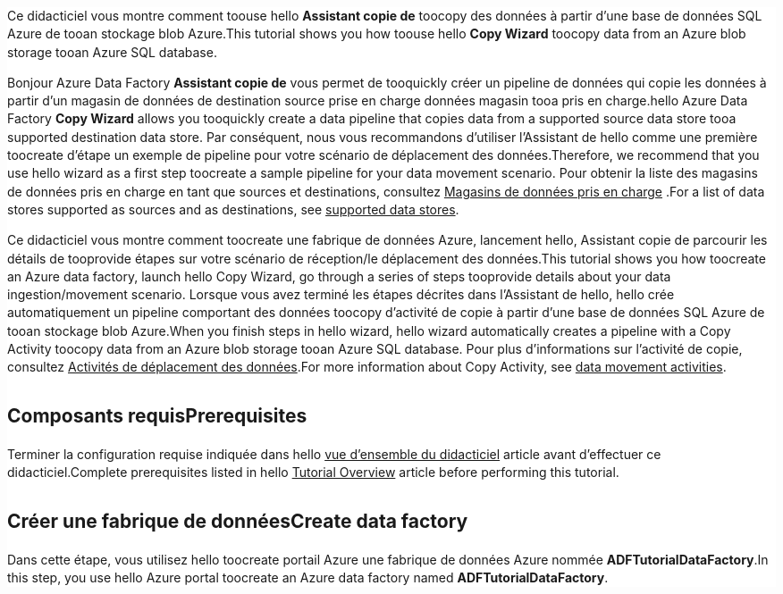 <span data-ttu-id="f25d9-112">Ce didacticiel vous montre comment toouse hello **Assistant copie de** toocopy des données à partir d’une base de données SQL Azure de tooan stockage blob Azure.</span><span class="sxs-lookup"><span data-stu-id="f25d9-112">This tutorial shows you how toouse hello **Copy Wizard** toocopy data from an Azure blob storage tooan Azure SQL database.</span></span> 

<span data-ttu-id="f25d9-113">Bonjour Azure Data Factory **Assistant copie de** vous permet de tooquickly créer un pipeline de données qui copie les données à partir d’un magasin de données de destination source prise en charge données magasin tooa pris en charge.</span><span class="sxs-lookup"><span data-stu-id="f25d9-113">hello Azure Data Factory **Copy Wizard** allows you tooquickly create a data pipeline that copies data from a supported source data store tooa supported destination data store.</span></span> <span data-ttu-id="f25d9-114">Par conséquent, nous vous recommandons d’utiliser l’Assistant de hello comme une première toocreate d’étape un exemple de pipeline pour votre scénario de déplacement des données.</span><span class="sxs-lookup"><span data-stu-id="f25d9-114">Therefore, we recommend that you use hello wizard as a first step toocreate a sample pipeline for your data movement scenario.</span></span> <span data-ttu-id="f25d9-115">Pour obtenir la liste des magasins de données pris en charge en tant que sources et destinations, consultez [Magasins de données pris en charge](data-factory-data-movement-activities.md#supported-data-stores-and-formats) .</span><span class="sxs-lookup"><span data-stu-id="f25d9-115">For a list of data stores supported as sources and as destinations, see [supported data stores](data-factory-data-movement-activities.md#supported-data-stores-and-formats).</span></span>  

<span data-ttu-id="f25d9-116">Ce didacticiel vous montre comment toocreate une fabrique de données Azure, lancement hello, Assistant copie de parcourir les détails de tooprovide étapes sur votre scénario de réception/le déplacement des données.</span><span class="sxs-lookup"><span data-stu-id="f25d9-116">This tutorial shows you how toocreate an Azure data factory, launch hello Copy Wizard, go through a series of steps tooprovide details about your data ingestion/movement scenario.</span></span> <span data-ttu-id="f25d9-117">Lorsque vous avez terminé les étapes décrites dans l’Assistant de hello, hello crée automatiquement un pipeline comportant des données toocopy d’activité de copie à partir d’une base de données SQL Azure de tooan stockage blob Azure.</span><span class="sxs-lookup"><span data-stu-id="f25d9-117">When you finish steps in hello wizard, hello wizard automatically creates a pipeline with a Copy Activity toocopy data from an Azure blob storage tooan Azure SQL database.</span></span> <span data-ttu-id="f25d9-118">Pour plus d’informations sur l’activité de copie, consultez [Activités de déplacement des données](data-factory-data-movement-activities.md).</span><span class="sxs-lookup"><span data-stu-id="f25d9-118">For more information about Copy Activity, see [data movement activities](data-factory-data-movement-activities.md).</span></span>

## <a name="prerequisites"></a><span data-ttu-id="f25d9-119">Composants requis</span><span class="sxs-lookup"><span data-stu-id="f25d9-119">Prerequisites</span></span>
<span data-ttu-id="f25d9-120">Terminer la configuration requise indiquée dans hello [vue d’ensemble du didacticiel](data-factory-copy-data-from-azure-blob-storage-to-sql-database.md) article avant d’effectuer ce didacticiel.</span><span class="sxs-lookup"><span data-stu-id="f25d9-120">Complete prerequisites listed in hello [Tutorial Overview](data-factory-copy-data-from-azure-blob-storage-to-sql-database.md) article before performing this tutorial.</span></span>

## <a name="create-data-factory"></a><span data-ttu-id="f25d9-121">Créer une fabrique de données</span><span class="sxs-lookup"><span data-stu-id="f25d9-121">Create data factory</span></span>
<span data-ttu-id="f25d9-122">Dans cette étape, vous utilisez hello toocreate portail Azure une fabrique de données Azure nommée **ADFTutorialDataFactory**.</span><span class="sxs-lookup"><span data-stu-id="f25d9-122">In this step, you use hello Azure portal toocreate an Azure data factory named **ADFTutorialDataFactory**.</span></span>
